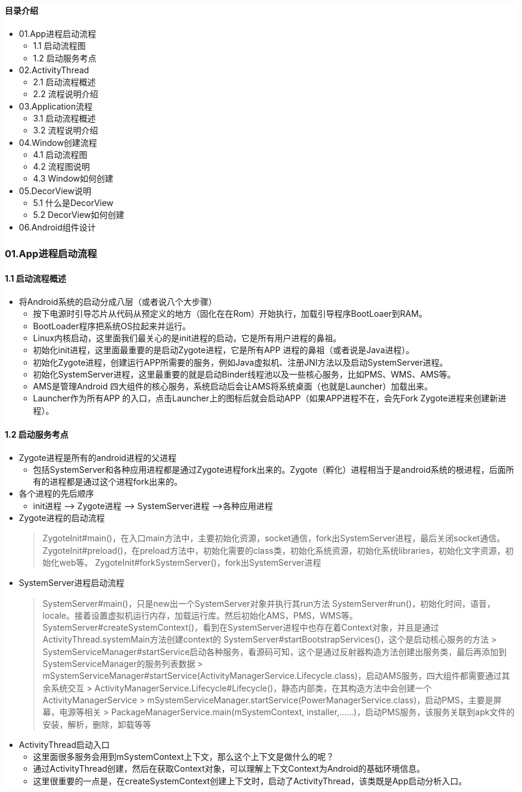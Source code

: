 #### 目录介绍
- 01.App进程启动流程
    - 1.1 启动流程图
    - 1.2 启动服务考点
- 02.ActivityThread
    - 2.1 启动流程概述
    - 2.2 流程说明介绍
- 03.Application流程
    - 3.1 启动流程概述
    - 3.2 流程说明介绍
- 04.Window创建流程
    - 4.1 启动流程图
    - 4.2 流程图说明
    - 4.3 Window如何创建
- 05.DecorView说明
    - 5.1 什么是DecorView
    - 5.2 DecorView如何创建
- 06.Android组件设计




### 01.App进程启动流程
#### 1.1 启动流程概述
- 将Android系统的启动分成八层（或者说八个大步骤）
    - 按下电源时引导芯片从代码从预定义的地方（固化在在Rom）开始执行，加载引导程序BootLoaer到RAM。
    - BootLoader程序把系统OS拉起来并运行。
    - Linux内核启动，这里面我们最关心的是init进程的启动，它是所有用户进程的鼻祖。
    - 初始化init进程，这里面最重要的是启动Zygote进程，它是所有APP 进程的鼻祖（或者说是Java进程）。
    - 初始化Zygote进程，创建运行APP所需要的服务，例如Java虚拟机、注册JNI方法以及启动SystemServer进程。
    - 初始化SystemServer进程，这里最重要的就是启动Binder线程池以及一些核心服务，比如PMS、WMS、AMS等。
    - AMS是管理Android 四大组件的核心服务，系统启动后会让AMS将系统桌面（也就是Launcher）加载出来。
    - Launcher作为所有APP 的入口，点击Launcher上的图标后就会启动APP（如果APP进程不在，会先Fork Zygote进程来创建新进程）。



#### 1.2 启动服务考点
- Zygote进程是所有的android进程的父进程
    - 包括SystemServer和各种应用进程都是通过Zygote进程fork出来的。Zygote（孵化）进程相当于是android系统的根进程，后面所有的进程都是通过这个进程fork出来的。
- 各个进程的先后顺序
    - init进程 --> Zygote进程 --> SystemServer进程 -->各种应用进程
- Zygote进程的启动流程
    > ZygoteInit#main()，在入口main方法中，主要初始化资源，socket通信，fork出SystemServer进程，最后关闭socket通信。
    > ZygoteInit#preload()，在preload方法中，初始化需要的class类，初始化系统资源，初始化系统libraries，初始化文字资源，初始化web等。
    > ZygoteInit#forkSystemServer()，fork出SystemServer进程
- SystemServer进程启动流程
    > SystemServer#main()，只是new出一个SystemServer对象并执行其run方法
    > SystemServer#run()，初始化时间，语音，locale。接着设置虚拟机运行内存，加载运行库。然后初始化AMS，PMS，WMS等。
    > SystemServer#createSystemContext()，看到在SystemServer进程中也存在着Context对象，并且是通过ActivityThread.systemMain方法创建context的
    > SystemServer#startBootstrapServices()，这个是启动核心服务的方法
        > SystemServiceManager#startService启动各种服务，看源码可知，这个是通过反射器构造方法创建出服务类，最后再添加到SystemServiceManager的服务列表数据
        > mSystemServiceManager#startService(ActivityManagerService.Lifecycle.class)，启动AMS服务，四大组件都需要通过其余系统交互
            > ActivityManagerService.Lifecycle#Lifecycle()，静态内部类，在其构造方法中会创建一个ActivityManagerService
        > mSystemServiceManager.startService(PowerManagerService.class)，启动PMS，主要是屏幕，电源等相关
        > PackageManagerService.main(mSystemContext, installer,……)，启动PMS服务，该服务关联到apk文件的安装，解析，删除，卸载等等
- ActivityThread启动入口
    - 这里面很多服务会用到mSystemContext上下文，那么这个上下文是做什么的呢？
    - 通过ActivityThread创建，然后在获取Context对象，可以理解上下文Context为Android的基础环境信息。
    - 这里很重要的一点是，在createSystemContext创建上下文时，启动了ActivityThread，该类既是App启动分析入口。
